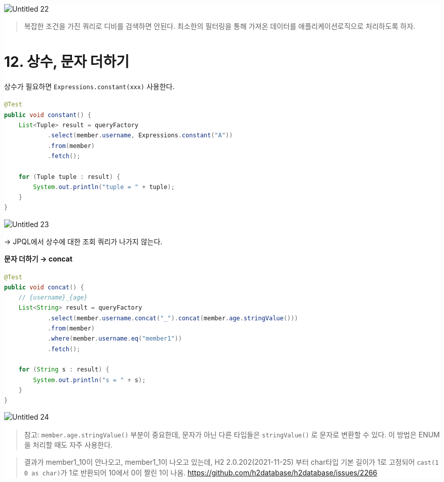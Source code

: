 ![Untitled 22](https://user-images.githubusercontent.com/52458039/151834335-e469e43f-af1f-4dff-9ec3-3dbf79d0b897.png)

> 복잡한 조건을 가진 쿼리로 디비를 검색하면 안된다. 최소한의 필터링을 통해 가져온 데이터를 애플리케이션로직으로 처리하도록 하자.

# 12. 상수, 문자 더하기

상수가 필요하면 `Expressions.constant(xxx)` 사용한다.

```java
@Test
public void constant() {
    List<Tuple> result = queryFactory
            .select(member.username, Expressions.constant("A"))
            .from(member)
            .fetch();

    for (Tuple tuple : result) {
        System.out.println("tuple = " + tuple);
    }
}
```

![Untitled 23](https://user-images.githubusercontent.com/52458039/151834381-e89f2611-4803-43ca-843e-f463fb291f8e.png)

→ JPQL에서 상수에 대한 조회 쿼리가 나가지 않는다.

**문자 더하기 → concat**

```java
@Test
public void concat() {
    // {username}_{age}
    List<String> result = queryFactory
            .select(member.username.concat("_").concat(member.age.stringValue()))
            .from(member)
            .where(member.username.eq("member1"))
            .fetch();

    for (String s : result) {
        System.out.println("s = " + s);
    }
}
```

![Untitled 24](https://user-images.githubusercontent.com/52458039/151834418-f40e7dc8-529f-4070-99db-214331ce0d66.png)

> 참고: `member.age.stringValue()` 부분이 중요한데, 문자가  아닌 다른 타입들은 `stringValue()` 로 문자로 변환할 수 있다. 이 방법은 ENUM을 처리할 때도 자주 사용한다.

> 결과가 member1_10이 안나오고, member1_1이 나오고 있는데, H2 2.0.202(2021-11-25) 부터 char타입 기본 길이가 1로 고정되어 `cast(10 as char)`가 1로 반환되어 10에서 0이 짤린 1이 나옴. https://github.com/h2database/h2database/issues/2266